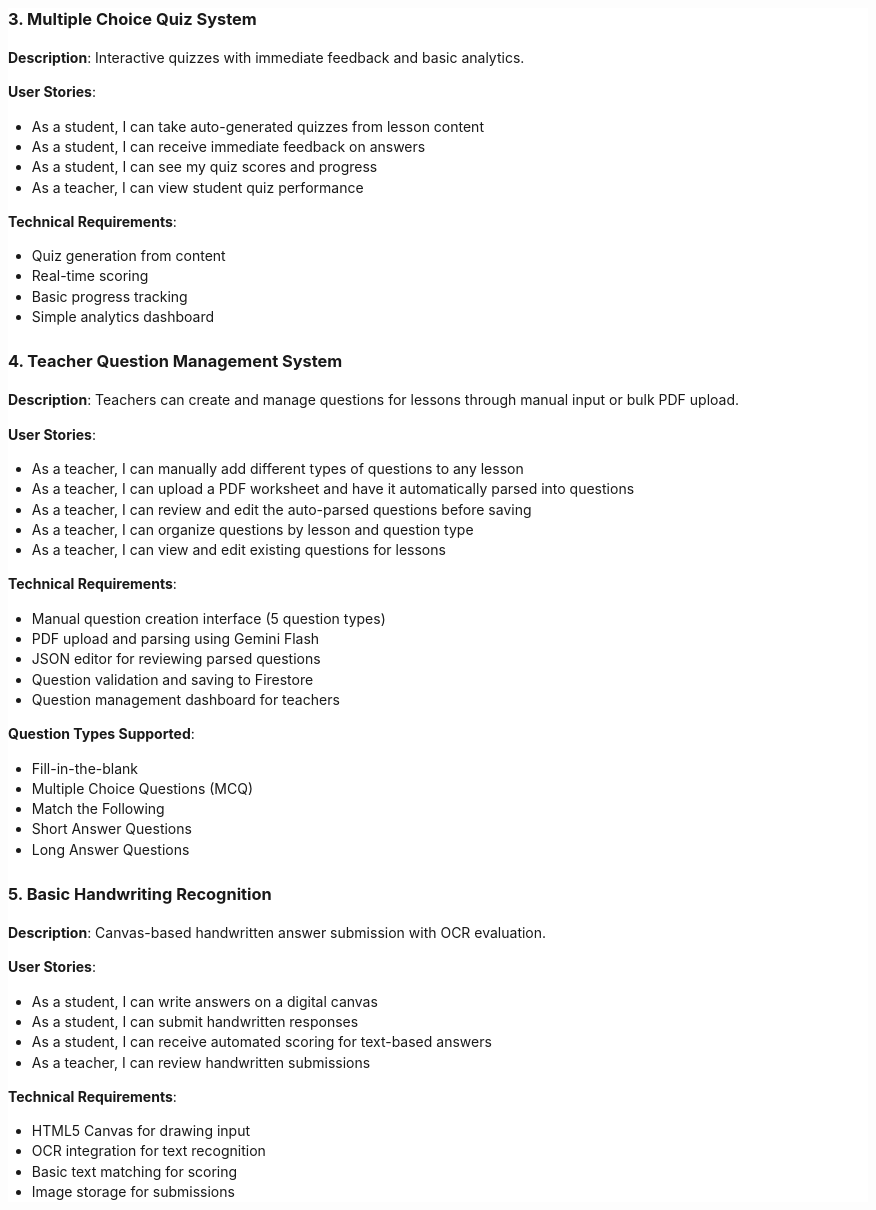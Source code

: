 ### 3. Multiple Choice Quiz System
**Description**: Interactive quizzes with immediate feedback and basic analytics.

**User Stories**:
- As a student, I can take auto-generated quizzes from lesson content
- As a student, I can receive immediate feedback on answers
- As a student, I can see my quiz scores and progress
- As a teacher, I can view student quiz performance

**Technical Requirements**:
- Quiz generation from content
- Real-time scoring
- Basic progress tracking
- Simple analytics dashboard

### 4. Teacher Question Management System
**Description**: Teachers can create and manage questions for lessons through manual input or bulk PDF upload.

**User Stories**:
- As a teacher, I can manually add different types of questions to any lesson
- As a teacher, I can upload a PDF worksheet and have it automatically parsed into questions
- As a teacher, I can review and edit the auto-parsed questions before saving
- As a teacher, I can organize questions by lesson and question type
- As a teacher, I can view and edit existing questions for lessons

**Technical Requirements**:
- Manual question creation interface (5 question types)
- PDF upload and parsing using Gemini Flash
- JSON editor for reviewing parsed questions
- Question validation and saving to Firestore
- Question management dashboard for teachers

**Question Types Supported**:
- Fill-in-the-blank
- Multiple Choice Questions (MCQ)
- Match the Following
- Short Answer Questions
- Long Answer Questions

### 5. Basic Handwriting Recognition
**Description**: Canvas-based handwritten answer submission with OCR evaluation.

**User Stories**:
- As a student, I can write answers on a digital canvas
- As a student, I can submit handwritten responses
- As a student, I can receive automated scoring for text-based answers
- As a teacher, I can review handwritten submissions

**Technical Requirements**:
- HTML5 Canvas for drawing input
- OCR integration for text recognition
- Basic text matching for scoring
- Image storage for submissions
